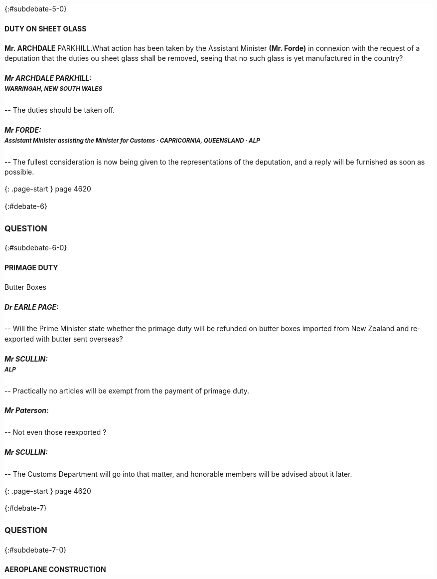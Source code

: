 {:#subdebate-5-0}
#### DUTY ON SHEET GLASS


 **Mr. ARCHDALE** PARKHILL.What action has been taken by the Assistant Minister  **(Mr. Forde)**  in connexion with the request of a deputation that the duties ou sheet glass shall be removed, seeing that no such glass is yet manufactured in the country? 

##### Mr ARCHDALE PARKHILL:<br><small class="text-muted">WARRINGAH, NEW SOUTH WALES</small>

-- The duties should be taken off. 

##### Mr FORDE:<br><small class="text-muted">Assistant Minister assisting the Minister for Customs &middot; CAPRICORNIA, QUEENSLAND &middot; ALP</small>

-- The fullest consideration is now being given to the representations of the deputation, and a reply will be furnished as soon as possible. 

{: .page-start }
page 4620

{:#debate-6}
### QUESTION

{:#subdebate-6-0}
#### PRIMAGE DUTY

Butter Boxes

##### Dr EARLE PAGE:

-- Will the Prime Minister state whether the primage duty will be refunded on butter boxes imported from New Zealand and re-exported with butter sent overseas? 

##### Mr SCULLIN:<br><small class="text-muted">ALP</small>

-- Practically no articles will be exempt from the payment of primage duty. 

##### Mr Paterson:

-- Not even those reexported ? 

##### Mr SCULLIN:

-- The Customs Department will go into that matter, and honorable members will be advised about it later. 

{: .page-start }
page 4620

{:#debate-7}
### QUESTION

{:#subdebate-7-0}
#### AEROPLANE CONSTRUCTION
